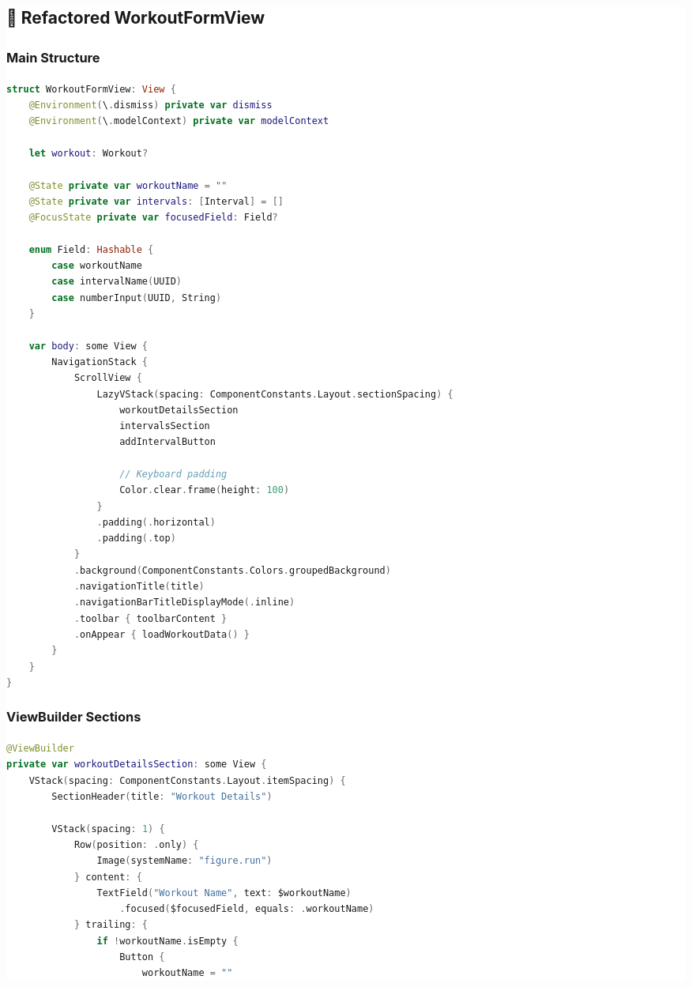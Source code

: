 
## 🎨 Refactored WorkoutFormView

### Main Structure

```swift
struct WorkoutFormView: View {
    @Environment(\.dismiss) private var dismiss
    @Environment(\.modelContext) private var modelContext
    
    let workout: Workout?
    
    @State private var workoutName = ""
    @State private var intervals: [Interval] = []
    @FocusState private var focusedField: Field?
    
    enum Field: Hashable {
        case workoutName
        case intervalName(UUID)
        case numberInput(UUID, String)
    }
    
    var body: some View {
        NavigationStack {
            ScrollView {
                LazyVStack(spacing: ComponentConstants.Layout.sectionSpacing) {
                    workoutDetailsSection
                    intervalsSection
                    addIntervalButton
                    
                    // Keyboard padding
                    Color.clear.frame(height: 100)
                }
                .padding(.horizontal)
                .padding(.top)
            }
            .background(ComponentConstants.Colors.groupedBackground)
            .navigationTitle(title)
            .navigationBarTitleDisplayMode(.inline)
            .toolbar { toolbarContent }
            .onAppear { loadWorkoutData() }
        }
    }
}
```

### ViewBuilder Sections

```swift
@ViewBuilder
private var workoutDetailsSection: some View {
    VStack(spacing: ComponentConstants.Layout.itemSpacing) {
        SectionHeader(title: "Workout Details")
        
        VStack(spacing: 1) {
            Row(position: .only) {
                Image(systemName: "figure.run")
            } content: {
                TextField("Workout Name", text: $workoutName)
                    .focused($focusedField, equals: .workoutName)
            } trailing: {
                if !workoutName.isEmpty {
                    Button {
                        workoutName = ""
```